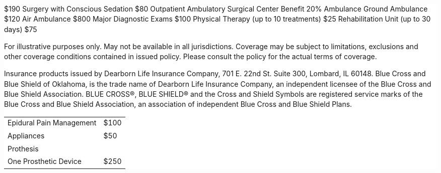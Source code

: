 <td>$190</td>
</tr>
<tr>
<td>Surgery with Conscious Sedation</td>
<td>$80</td>
</tr>
<tr>
<td>Outpatient Ambulatory Surgical Center Benefit</td>
<td>20%</td>
</tr>
<tr>
<td>Ambulance</td>
<td></td>
</tr>
<tr>
<td>Ground Ambulance</td>
<td>$120</td>
</tr>
<tr>
<td>Air Ambulance</td>
<td>$800</td>
</tr>
<tr>
<td>Major Diagnostic Exams</td>
<td>$100</td>
</tr>
<tr>
<td>Physical Therapy (up to 10 treatments)</td>
<td>$25</td>
</tr>
<tr>
<td>Rehabilitation Unit (up to 30 days)</td>
<td>$75</td>
</tr>
</table>

For illustrative purposes only. May not be available in all jurisdictions. Coverage may be subject to limitations, exclusions and other coverage conditions contained in issued policy.
Please consult the policy for the actual terms of coverage.


Insurance products issued by Dearborn Life Insurance Company, 701 E. 22nd St. Suite 300, Lombard, IL 60148. Blue Cross and Blue Shield of Oklahoma, is the trade name of
Dearborn Life Insurance Company, an independent licensee of the Blue Cross and Blue Shield Association. BLUE CROSS®, BLUE SHIELD® and the Cross and Shield Symbols
are registered service marks of the Blue Cross and Blue Shield Association, an association of independent Blue Cross and Blue Shield Plans.




<table>
<tr>
<td>Epidural Pain Management</td>
<td>$100</td>
</tr>
<tr>
<td>Appliances</td>
<td>$50</td>
</tr>
<tr>
<td>Prothesis</td>
<td></td>
</tr>
<tr>
<td>One Prosthetic Device</td>
<td>$250</td>